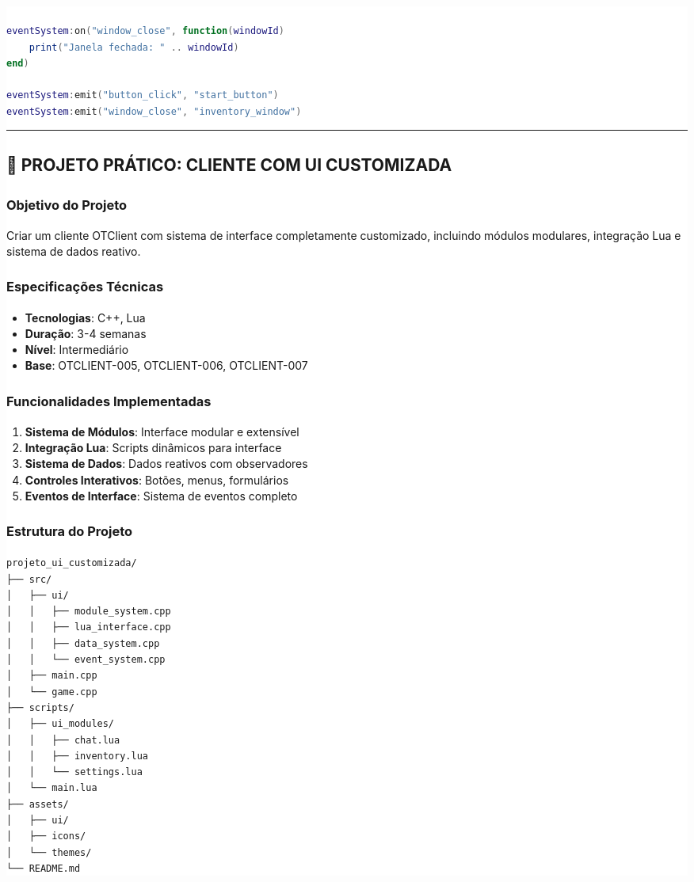 ```lua

eventSystem:on("window_close", function(windowId)
    print("Janela fechada: " .. windowId)
end)

eventSystem:emit("button_click", "start_button")
eventSystem:emit("window_close", "inventory_window")
```

---

## 🎯 **PROJETO PRÁTICO: CLIENTE COM UI CUSTOMIZADA**

### **Objetivo do Projeto**
Criar um cliente OTClient com sistema de interface completamente customizado, incluindo módulos modulares, integração Lua e sistema de dados reativo.

### **Especificações Técnicas**
- **Tecnologias**: C++, Lua
- **Duração**: 3-4 semanas
- **Nível**: Intermediário
- **Base**: OTCLIENT-005, OTCLIENT-006, OTCLIENT-007

### **Funcionalidades Implementadas**
1. **Sistema de Módulos**: Interface modular e extensível
2. **Integração Lua**: Scripts dinâmicos para interface
3. **Sistema de Dados**: Dados reativos com observadores
4. **Controles Interativos**: Botões, menus, formulários
5. **Eventos de Interface**: Sistema de eventos completo

### **Estrutura do Projeto**
```
projeto_ui_customizada/
├── src/
│   ├── ui/
│   │   ├── module_system.cpp
│   │   ├── lua_interface.cpp
│   │   ├── data_system.cpp
│   │   └── event_system.cpp
│   ├── main.cpp
│   └── game.cpp
├── scripts/
│   ├── ui_modules/
│   │   ├── chat.lua
│   │   ├── inventory.lua
│   │   └── settings.lua
│   └── main.lua
├── assets/
│   ├── ui/
│   ├── icons/
│   └── themes/
└── README.md
```
